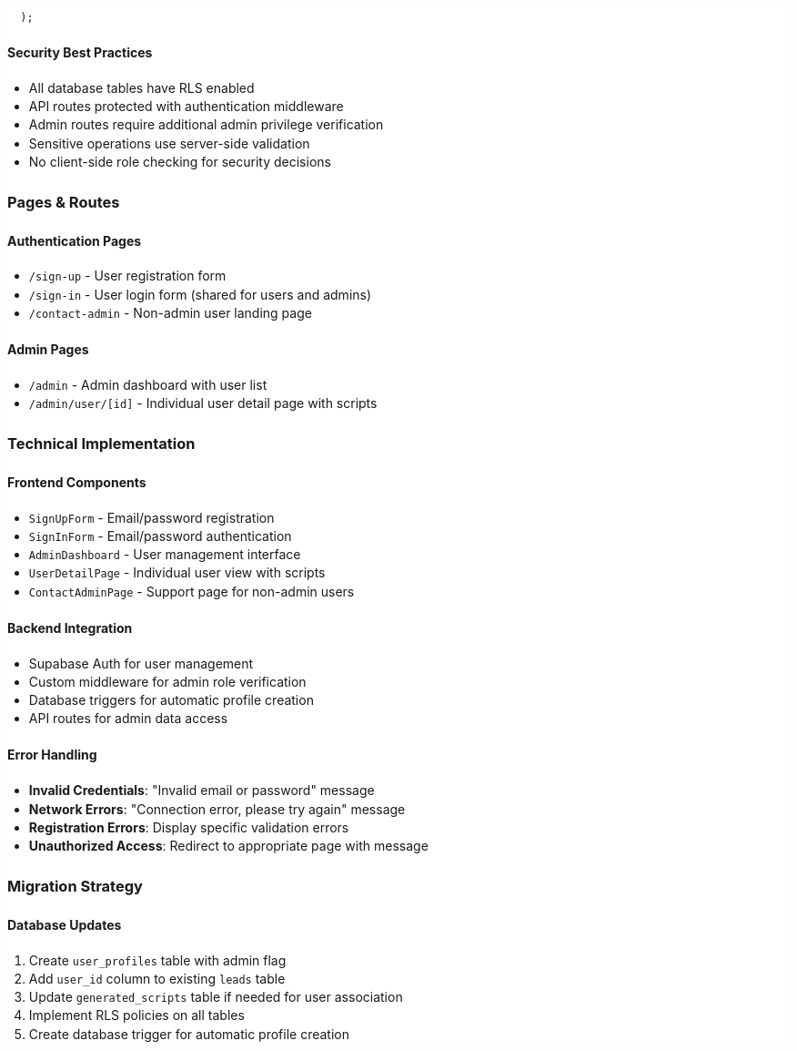 ```sql
  );
```

#### Security Best Practices
- All database tables have RLS enabled
- API routes protected with authentication middleware
- Admin routes require additional admin privilege verification
- Sensitive operations use server-side validation
- No client-side role checking for security decisions

### Pages & Routes

#### Authentication Pages
- `/sign-up` - User registration form
- `/sign-in` - User login form (shared for users and admins)
- `/contact-admin` - Non-admin user landing page

#### Admin Pages
- `/admin` - Admin dashboard with user list
- `/admin/user/[id]` - Individual user detail page with scripts

### Technical Implementation

#### Frontend Components
- `SignUpForm` - Email/password registration
- `SignInForm` - Email/password authentication
- `AdminDashboard` - User management interface
- `UserDetailPage` - Individual user view with scripts
- `ContactAdminPage` - Support page for non-admin users

#### Backend Integration
- Supabase Auth for user management
- Custom middleware for admin role verification
- Database triggers for automatic profile creation
- API routes for admin data access

#### Error Handling
- **Invalid Credentials**: "Invalid email or password" message
- **Network Errors**: "Connection error, please try again" message
- **Registration Errors**: Display specific validation errors
- **Unauthorized Access**: Redirect to appropriate page with message

### Migration Strategy

#### Database Updates
1. Create `user_profiles` table with admin flag
2. Add `user_id` column to existing `leads` table
3. Update `generated_scripts` table if needed for user association
4. Implement RLS policies on all tables
5. Create database trigger for automatic profile creation
